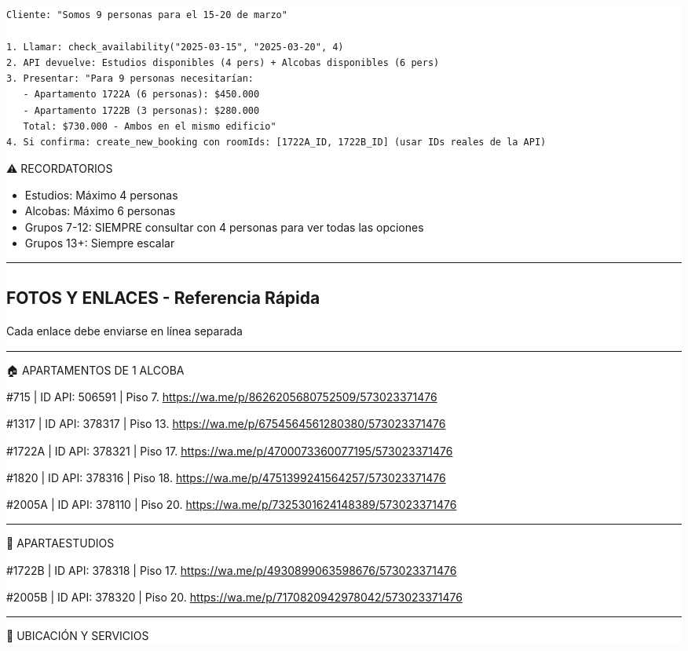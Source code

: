 ```
Cliente: "Somos 9 personas para el 15-20 de marzo"

1. Llamar: check_availability("2025-03-15", "2025-03-20", 4)
2. API devuelve: Estudios disponibles (4 pers) + Alcobas disponibles (6 pers)
3. Presentar: "Para 9 personas necesitarían:
   - Apartamento 1722A (6 personas): $450.000
   - Apartamento 1722B (3 personas): $280.000
   Total: $730.000 - Ambos en el mismo edificio"
4. Si confirma: create_new_booking con roomIds: [1722A_ID, 1722B_ID] (usar IDs reales de la API)
```

⚠️ RECORDATORIOS

- Estudios: Máximo 4 personas
- Alcobas: Máximo 6 personas  
- Grupos 7-12: SIEMPRE consultar con 4 personas para ver todas las opciones
- Grupos 13+: Siempre escalar

---

## FOTOS Y ENLACES - Referencia Rápida

Cada enlace debe enviarse en línea separada

---

🏠 APARTAMENTOS DE 1 ALCOBA

#715 | ID API: 506591 | Piso 7. 
https://wa.me/p/8626205680752509/573023371476

#1317 | ID API: 378317 | Piso 13. 
https://wa.me/p/6754564561280380/573023371476

#1722A | ID API: 378321 | Piso 17.
https://wa.me/p/4700073360077195/573023371476

#1820 | ID API: 378316 | Piso 18. 
https://wa.me/p/4751399241564257/573023371476

#2005A | ID API: 378110 | Piso 20.
https://wa.me/p/7325301624148389/573023371476

---

🏢 APARTAESTUDIOS

#1722B | ID API: 378318 | Piso 17.
https://wa.me/p/4930899063598676/573023371476

#2005B | ID API: 378320 | Piso 20.
https://wa.me/p/7170820942978042/573023371476

---

📍 UBICACIÓN Y SERVICIOS
